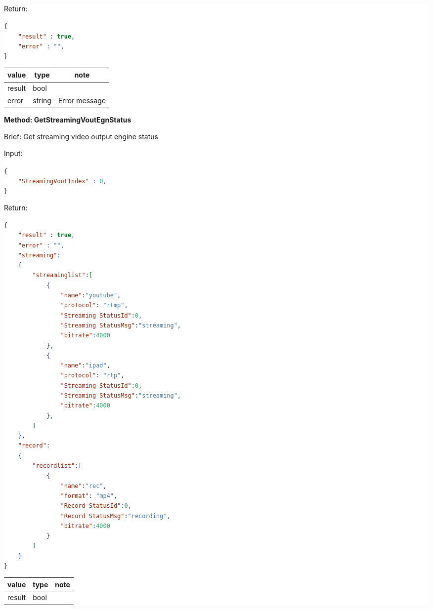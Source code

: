Return:

```json
{
	"result" : true,
	"error" : "",
}
```
| value                    | type                     | note                     |
|--------------------------|--------------------------|--------------------------|
| result                   | bool                     |                          |
| error                    | string                   | Error message            |

**Method: GetStreamingVoutEgnStatus**

Brief: Get streaming video output engine status

Input:
```json
{
	"StreamingVoutIndex" : 0,
}
```

Return:

```json
{
	"result" : true,
	"error" : "",
	"streaming":
	{
		"streaminglist":[
			{
				"name":"youtube",
				"protocol": "rtmp",
				"Streaming StatusId":0,
				"Streaming StatusMsg":"streaming",
				"bitrate":4000
			},
			{
				"name":"ipad",
				"protocol": "rtp",
				"Streaming StatusId":0,
				"Streaming StatusMsg":"streaming",
				"bitrate":4000
			},
		]
	},
	"record":
	{
		"recordlist":[
			{
				"name":"rec",
				"format": "mp4",
				"Record StatusId":0,
				"Record StatusMsg":"recording",
				"bitrate":4000
			}
		]
	}
}
```
| value                    | type                     | note                     |
|--------------------------|--------------------------|--------------------------|
| result                   | bool                     |                          |